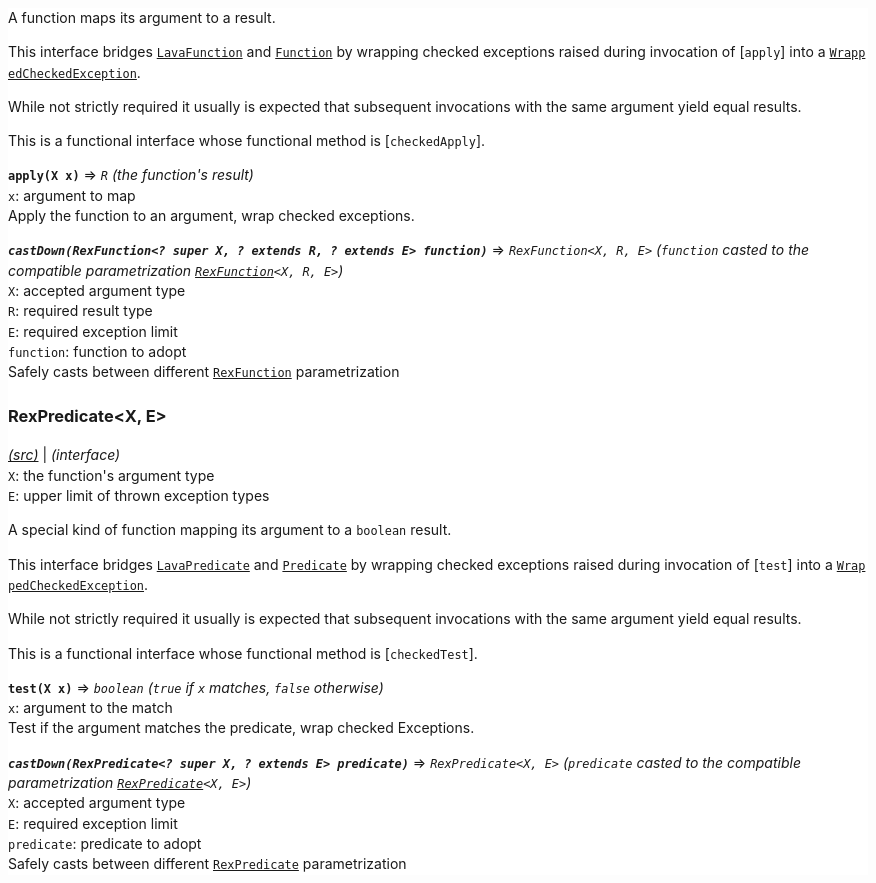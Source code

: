 A function maps its argument to a result.

This interface bridges [`LavaFunction`] and [`Function`] by
wrapping checked exceptions raised during invocation of [`apply`]
into a [`WrappedCheckedException`].

While not strictly required it usually is expected that subsequent
invocations with the same argument yield equal results.

This is a functional interface whose functional method is
[`checkedApply`].

**`apply(X x)`**
⇒ *`R`* *(the function's result)*  
`x`: argument to map  
Apply the function to an argument, wrap checked exceptions.

_**`castDown(RexFunction<? super X, ? extends R, ? extends E> function)`**_
⇒ *`RexFunction<X, R, E>`* *(`function` casted to the compatible parametrization
[`RexFunction`]`<X, R, E>`)*  
`X`: accepted argument type  
`R`: required result type  
`E`: required exception limit  
`function`: function to adopt  
Safely casts between different [`RexFunction`] parametrization


### RexPredicate<X, E>
_[(src)](src/main/java/org/tinyj/lava/rex/RexPredicate.java)_
| _(interface)_  
`X`: the function's argument type  
`E`: upper limit of thrown exception types

A special kind of function mapping its argument to a `boolean` result.

This interface bridges [`LavaPredicate`] and [`Predicate`] by
wrapping checked exceptions raised during invocation of [`test`]
into a [`WrappedCheckedException`].

While not strictly required it usually is expected that subsequent
invocations with the same argument yield equal results.

This is a functional interface whose functional method is
[`checkedTest`].

**`test(X x)`**
⇒ *`boolean`* *(`true` if `x` matches, `false` otherwise)*  
`x`: argument to the match  
Test if the argument matches the predicate, wrap checked Exceptions.

_**`castDown(RexPredicate<? super X, ? extends E> predicate)`**_
⇒ *`RexPredicate<X, E>`* *(`predicate` casted to the compatible parametrization
[`RexPredicate`]`<X, E>`)*  
`X`: accepted argument type  
`E`: required exception limit  
`predicate`: predicate to adopt  
Safely casts between different [`RexPredicate`] parametrization


[`BiConsumer`]: https://docs.oracle.com/javase/9/docs/api/java/util/function/BiConsumer.html
[`BiFunction`]: https://docs.oracle.com/javase/9/docs/api/java/util/function/BiFunction.html
[`BiPredicate`]: https://docs.oracle.com/javase/9/docs/api/java/util/function/BiPredicate.html
[`BooleanSupplier`]: https://docs.oracle.com/javase/9/docs/api/java/util/function/BooleanSupplier.html
[`Consumer`]: https://docs.oracle.com/javase/9/docs/api/java/util/function/Consumer.html
[`Function`]: https://docs.oracle.com/javase/9/docs/api/java/util/function/Function.html
[`LavaBiConsumer`]: https://github.com/tinyj/tinyj-lava-api/blob/master/APIdoc.md#lavabiconsumerx-y-e
[`LavaBiFunction`]: https://github.com/tinyj/tinyj-lava-api/blob/master/APIdoc.md#lavabifunctionx-y-r-e
[`LavaBiPredicate`]: https://github.com/tinyj/tinyj-lava-api/blob/master/APIdoc.md#lavabipredicatex-y-e
[`LavaBooleanSupplier`]: https://github.com/tinyj/tinyj-lava-api/blob/master/APIdoc.md#lavabooleansuppliere
[`LavaConsumer`]: https://github.com/tinyj/tinyj-lava-api/blob/master/APIdoc.md#lavaconsumerx-e
[`LavaFunction`]: https://github.com/tinyj/tinyj-lava-api/blob/master/APIdoc.md#lavafunctionx-r-e
[`LavaPredicate`]: https://github.com/tinyj/tinyj-lava-api/blob/master/APIdoc.md#lavapredicatex-e
[`LavaRunnable`]: https://github.com/tinyj/tinyj-lava-api/blob/master/APIdoc.md#lavarunnablee
[`LavaSupplier`]: https://github.com/tinyj/tinyj-lava-api/blob/master/APIdoc.md#lavasupplierr-e
[`Predicate`]: https://docs.oracle.com/javase/9/docs/api/java/util/function/Predicate.html
[`RexBiConsumer`]: #rexbiconsumerx-y-e
[`RexBiFunction`]: #rexbifunctionx-y-r-e
[`RexBiPredicate`]: #rexbipredicatex-y-e
[`RexBooleanSupplier`]: #rexbooleansuppliere
[`RexConsumer`]: #rexconsumerx-e
[`RexFunction`]: #rexfunctionx-r-e
[`RexPredicate`]: #rexpredicatex-e
[`RexRunnable`]: #rexrunnablee
[`RexSupplier`]: #rexsupplierr-e
[`Runnable`]: https://docs.oracle.com/javase/9/docs/api/java/lang/Runnable.html
[`Supplier`]: https://docs.oracle.com/javase/9/docs/api/java/util/function/Supplier.html
[`WrappedCheckedException`]: https://github.com/tinyj/tinyj-lava-api/blob/master/APIdoc.md#wrappedcheckedexception